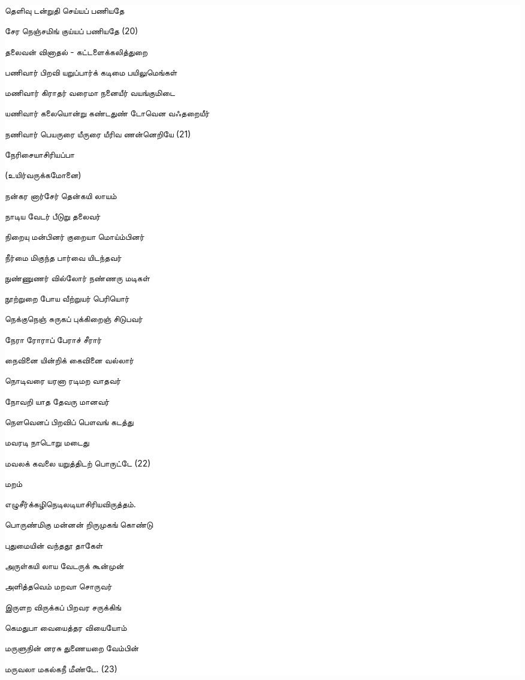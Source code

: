 தெளிவு டன்றுதி செய்யப் பணியதே  

சேர நெஞ்சமிங் குய்யப் பணியதே (20)  

தலைவன் வினாதல் - கட்டளைக்கலித்துறை  

பணிவார் பிறவி யறுப்பார்க் கடிமை பயிலுமெங்கள்  

மணிவார் கிராதர் வரைமா நனையீர் வயங்குமிடை  

யணிவார் கலையொன்று கண்டதுண் டோவென வஃதறையீர்  

நணிவார் பெயருரை யீருரை யீரிவ ணன்னெறியே (21)  

நேரிசையாசிரியப்பா  

(உயிர்வருக்கமோனை)  

நன்கர னார்சேர் தென்கயி லாயம்  

நாடிய வேடர் பீடுறு தலைவர்  

நிறையு மன்பினர் குறையா மொய்ம்பினர்  

நீர்மை மிகுந்த பார்வை யிடந்தவர்  

நுண்ணுணர் வில்லோர் நண்ணரு மடிகள்  

நூற்றுறை போய வீற்றுயர் பெரியொர்  

நெக்குநெஞ் சுருகப் புக்கிறைஞ் சிடுபவர்  

நேரா ரோராப் பேராச் சீரார்  

நைவினை யின்றிக் கைவினை வல்லார்  

நொடிவரை யரனா ரடிமற வாதவர்  

நோவறி யாத தேவரு மானவர்  

நெளவெனப் பிறவிப் பௌவங் கடத்து  

மவரடி நாடொறு மடைது  

மவலக் கவலை யறுத்திடற் பொருட்டே (22)  

மறம்  

எழுசீர்க்கழிநெடிலடியாசிரியவிருத்தம்.  

பொருண்மிகு மன்னன் றிருமுகங் கொண்டு  

புதுமையின் வந்ததூ தாகேள்  

அருள்கயி லாய வேடருக் கூன்முன்  

அளித்தவெம் மறவா சொருவர்  

இருளற விருக்கப் பிறவர சருக்கிங்  

கெமதுபா வையைத்தர வியையோம்  

மருளுநின் னரசு துணையறை வேம்பின்  

மருவலா மகல்கநீ மீண்டே. (23)  
